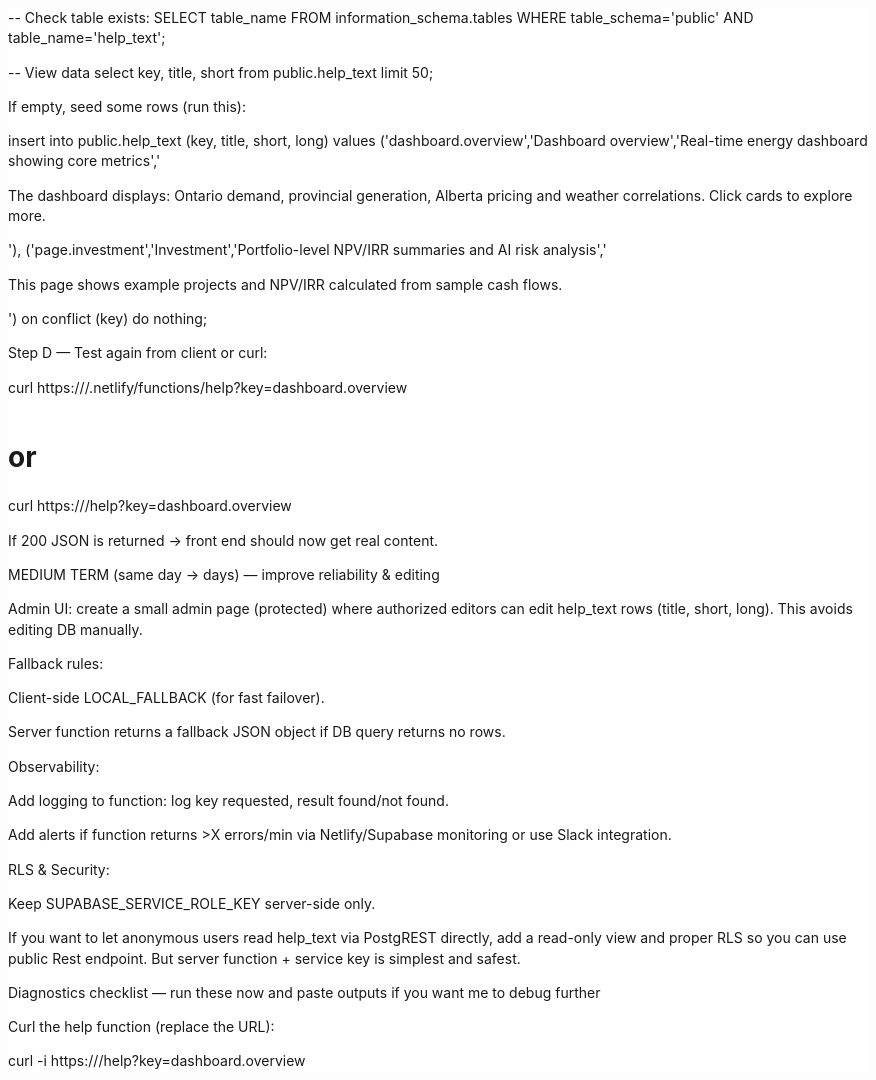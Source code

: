 -- Check table exists:
SELECT table_name FROM information_schema.tables WHERE table_schema='public' AND table_name='help_text';

-- View data
select key, title, short from public.help_text limit 50;


If empty, seed some rows (run this):

insert into public.help_text (key, title, short, long)
values
('dashboard.overview','Dashboard overview','Real-time energy dashboard showing core metrics','<p>The dashboard displays: Ontario demand, provincial generation, Alberta pricing and weather correlations. Click cards to explore more.</p>'),
('page.investment','Investment','Portfolio-level NPV/IRR summaries and AI risk analysis','<p>This page shows example projects and NPV/IRR calculated from sample cash flows.</p>')
on conflict (key) do nothing;


Step D — Test again from client or curl:

curl https://<site>/.netlify/functions/help?key=dashboard.overview
# or
curl https://<supabase-functions-url>/help?key=dashboard.overview


If 200 JSON is returned → front end should now get real content.

MEDIUM TERM (same day → days) — improve reliability & editing

Admin UI: create a small admin page (protected) where authorized editors can edit help_text rows (title, short, long). This avoids editing DB manually.

Fallback rules:

Client-side LOCAL_FALLBACK (for fast failover).

Server function returns a fallback JSON object if DB query returns no rows.

Observability:

Add logging to function: log key requested, result found/not found.

Add alerts if function returns >X errors/min via Netlify/Supabase monitoring or use Slack integration.

RLS & Security:

Keep SUPABASE_SERVICE_ROLE_KEY server-side only.

If you want to let anonymous users read help_text via PostgREST directly, add a read-only view and proper RLS so you can use public Rest endpoint. But server function + service key is simplest and safest.

Diagnostics checklist — run these now and paste outputs if you want me to debug further

Curl the help function (replace the URL):

curl -i https://<your-server>/help?key=dashboard.overview
